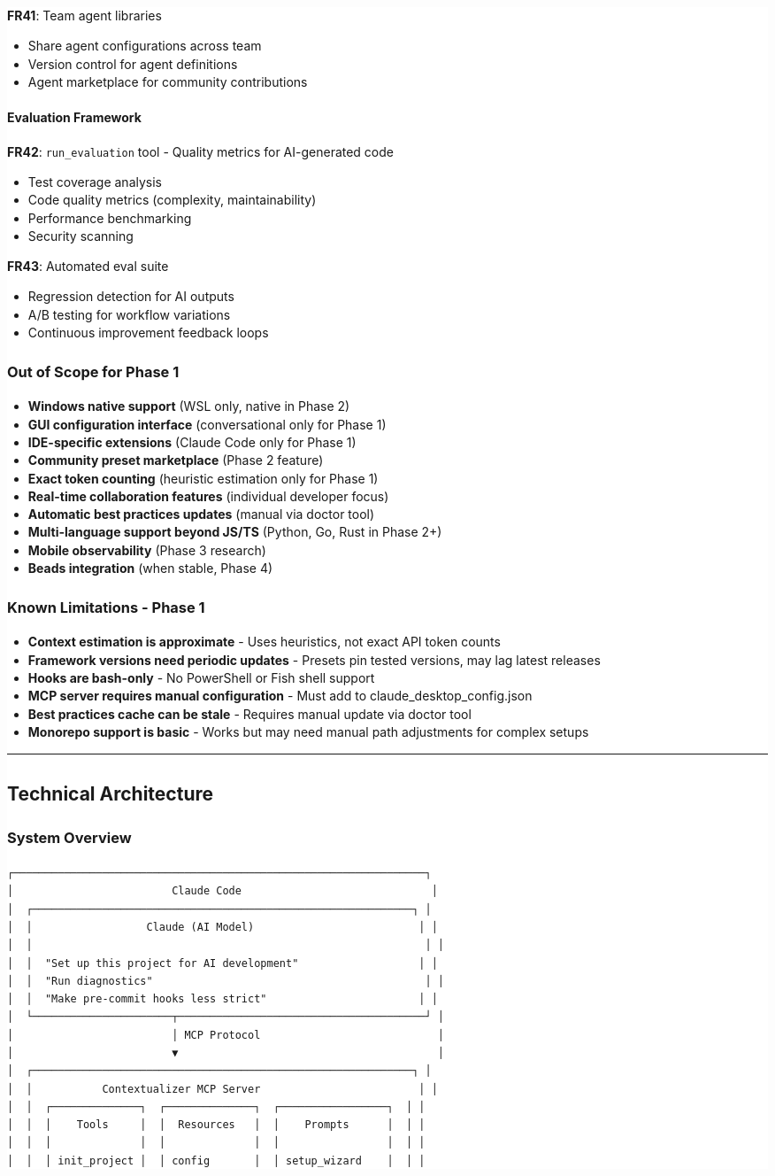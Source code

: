 **FR41**: Team agent libraries
- Share agent configurations across team
- Version control for agent definitions
- Agent marketplace for community contributions

#### Evaluation Framework

**FR42**: `run_evaluation` tool - Quality metrics for AI-generated code
- Test coverage analysis
- Code quality metrics (complexity, maintainability)
- Performance benchmarking
- Security scanning

**FR43**: Automated eval suite
- Regression detection for AI outputs
- A/B testing for workflow variations
- Continuous improvement feedback loops

### Out of Scope for Phase 1

- **Windows native support** (WSL only, native in Phase 2)
- **GUI configuration interface** (conversational only for Phase 1)
- **IDE-specific extensions** (Claude Code only for Phase 1)
- **Community preset marketplace** (Phase 2 feature)
- **Exact token counting** (heuristic estimation only for Phase 1)
- **Real-time collaboration features** (individual developer focus)
- **Automatic best practices updates** (manual via doctor tool)
- **Multi-language support beyond JS/TS** (Python, Go, Rust in Phase 2+)
- **Mobile observability** (Phase 3 research)
- **Beads integration** (when stable, Phase 4)

### Known Limitations - Phase 1

- **Context estimation is approximate** - Uses heuristics, not exact API token counts
- **Framework versions need periodic updates** - Presets pin tested versions, may lag latest releases
- **Hooks are bash-only** - No PowerShell or Fish shell support
- **MCP server requires manual configuration** - Must add to claude_desktop_config.json
- **Best practices cache can be stale** - Requires manual update via doctor tool
- **Monorepo support is basic** - Works but may need manual path adjustments for complex setups

---

## Technical Architecture

### System Overview

```
┌─────────────────────────────────────────────────────────────────┐
│                         Claude Code                              │
│  ┌────────────────────────────────────────────────────────────┐ │
│  │                  Claude (AI Model)                          │ │
│  │                                                              │ │
│  │  "Set up this project for AI development"                   │ │
│  │  "Run diagnostics"                                           │ │
│  │  "Make pre-commit hooks less strict"                        │ │
│  └──────────────────────┬───────────────────────────────────────┘ │
│                         │ MCP Protocol                            │
│                         ▼                                         │
│  ┌────────────────────────────────────────────────────────────┐ │
│  │           Contextualizer MCP Server                         │ │
│  │  ┌──────────────┐  ┌──────────────┐  ┌─────────────────┐  │ │
│  │  │    Tools     │  │  Resources   │  │    Prompts      │  │ │
│  │  │              │  │              │  │                 │  │ │
│  │  │ init_project │  │ config       │  │ setup_wizard    │  │ │
```